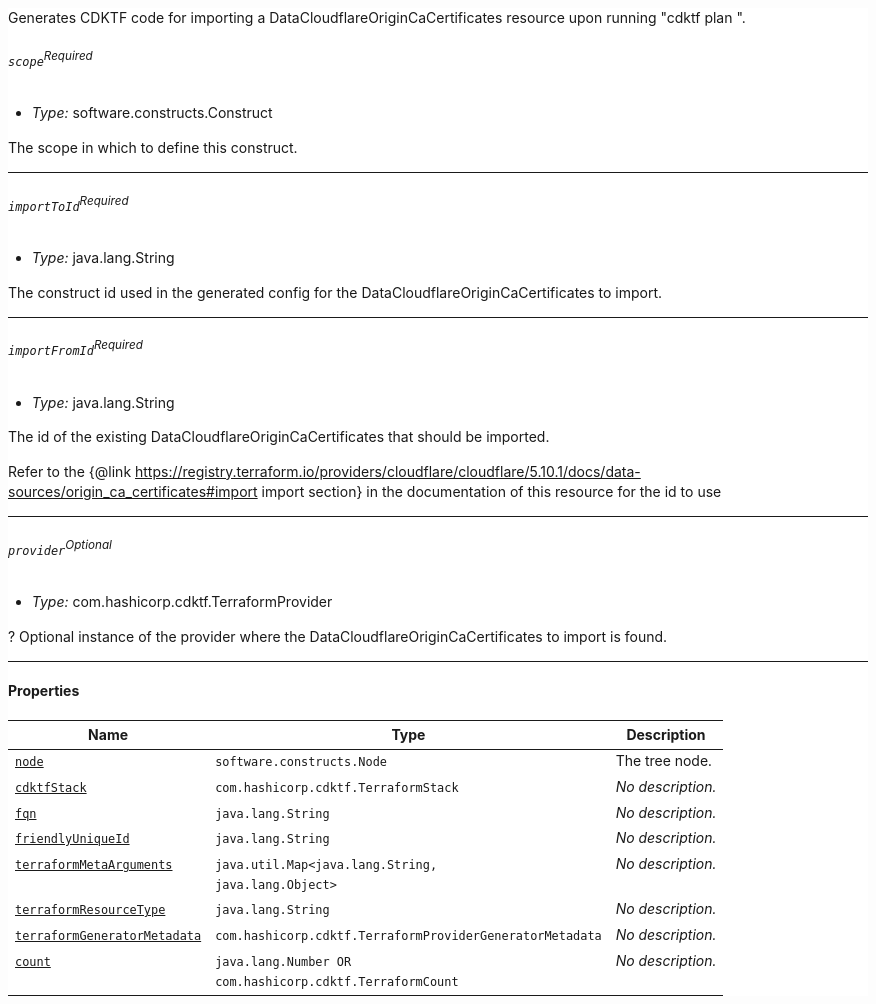 Generates CDKTF code for importing a DataCloudflareOriginCaCertificates resource upon running "cdktf plan <stack-name>".

###### `scope`<sup>Required</sup> <a name="scope" id="@cdktf/provider-cloudflare.dataCloudflareOriginCaCertificates.DataCloudflareOriginCaCertificates.generateConfigForImport.parameter.scope"></a>

- *Type:* software.constructs.Construct

The scope in which to define this construct.

---

###### `importToId`<sup>Required</sup> <a name="importToId" id="@cdktf/provider-cloudflare.dataCloudflareOriginCaCertificates.DataCloudflareOriginCaCertificates.generateConfigForImport.parameter.importToId"></a>

- *Type:* java.lang.String

The construct id used in the generated config for the DataCloudflareOriginCaCertificates to import.

---

###### `importFromId`<sup>Required</sup> <a name="importFromId" id="@cdktf/provider-cloudflare.dataCloudflareOriginCaCertificates.DataCloudflareOriginCaCertificates.generateConfigForImport.parameter.importFromId"></a>

- *Type:* java.lang.String

The id of the existing DataCloudflareOriginCaCertificates that should be imported.

Refer to the {@link https://registry.terraform.io/providers/cloudflare/cloudflare/5.10.1/docs/data-sources/origin_ca_certificates#import import section} in the documentation of this resource for the id to use

---

###### `provider`<sup>Optional</sup> <a name="provider" id="@cdktf/provider-cloudflare.dataCloudflareOriginCaCertificates.DataCloudflareOriginCaCertificates.generateConfigForImport.parameter.provider"></a>

- *Type:* com.hashicorp.cdktf.TerraformProvider

? Optional instance of the provider where the DataCloudflareOriginCaCertificates to import is found.

---

#### Properties <a name="Properties" id="Properties"></a>

| **Name** | **Type** | **Description** |
| --- | --- | --- |
| <code><a href="#@cdktf/provider-cloudflare.dataCloudflareOriginCaCertificates.DataCloudflareOriginCaCertificates.property.node">node</a></code> | <code>software.constructs.Node</code> | The tree node. |
| <code><a href="#@cdktf/provider-cloudflare.dataCloudflareOriginCaCertificates.DataCloudflareOriginCaCertificates.property.cdktfStack">cdktfStack</a></code> | <code>com.hashicorp.cdktf.TerraformStack</code> | *No description.* |
| <code><a href="#@cdktf/provider-cloudflare.dataCloudflareOriginCaCertificates.DataCloudflareOriginCaCertificates.property.fqn">fqn</a></code> | <code>java.lang.String</code> | *No description.* |
| <code><a href="#@cdktf/provider-cloudflare.dataCloudflareOriginCaCertificates.DataCloudflareOriginCaCertificates.property.friendlyUniqueId">friendlyUniqueId</a></code> | <code>java.lang.String</code> | *No description.* |
| <code><a href="#@cdktf/provider-cloudflare.dataCloudflareOriginCaCertificates.DataCloudflareOriginCaCertificates.property.terraformMetaArguments">terraformMetaArguments</a></code> | <code>java.util.Map<java.lang.String, java.lang.Object></code> | *No description.* |
| <code><a href="#@cdktf/provider-cloudflare.dataCloudflareOriginCaCertificates.DataCloudflareOriginCaCertificates.property.terraformResourceType">terraformResourceType</a></code> | <code>java.lang.String</code> | *No description.* |
| <code><a href="#@cdktf/provider-cloudflare.dataCloudflareOriginCaCertificates.DataCloudflareOriginCaCertificates.property.terraformGeneratorMetadata">terraformGeneratorMetadata</a></code> | <code>com.hashicorp.cdktf.TerraformProviderGeneratorMetadata</code> | *No description.* |
| <code><a href="#@cdktf/provider-cloudflare.dataCloudflareOriginCaCertificates.DataCloudflareOriginCaCertificates.property.count">count</a></code> | <code>java.lang.Number OR com.hashicorp.cdktf.TerraformCount</code> | *No description.* |